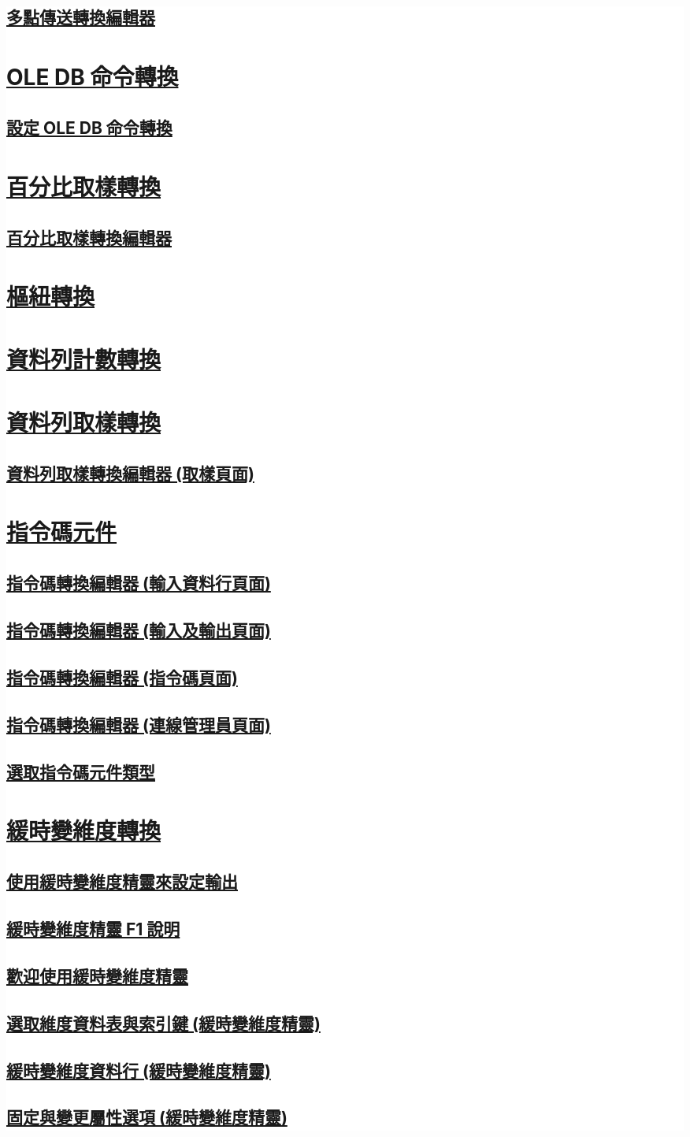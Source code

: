 ## [多點傳送轉換編輯器](../../multicast-transformation-editor.md)
# [OLE DB 命令轉換](ole-db-command-transformation.md)
## [設定 OLE DB 命令轉換](../../configure-the-ole-db-command-transformation.md)
# [百分比取樣轉換](percentage-sampling-transformation.md)
## [百分比取樣轉換編輯器](../../percentage-sampling-transformation-editor.md)
# [樞紐轉換](pivot-transformation.md)
# [資料列計數轉換](row-count-transformation.md)
# [資料列取樣轉換](row-sampling-transformation.md)
## [資料列取樣轉換編輯器 (取樣頁面)](../../row-sampling-transformation-editor-sampling-page.md)
# [指令碼元件](script-component.md)
## [指令碼轉換編輯器 (輸入資料行頁面)](../../script-transformation-editor-input-columns-page.md)
## [指令碼轉換編輯器 (輸入及輸出頁面)](../../script-transformation-editor-inputs-and-outputs-page.md)
## [指令碼轉換編輯器 (指令碼頁面)](../../script-transformation-editor-script-page.md)
## [指令碼轉換編輯器 (連線管理員頁面)](../../script-transformation-editor-connection-managers-page.md)
## [選取指令碼元件類型](../../select-script-component-type.md)
# [緩時變維度轉換](slowly-changing-dimension-transformation.md)
## [使用緩時變維度精靈來設定輸出](configure-outputs-using-the-slowly-changing-dimension-wizard.md)
## [緩時變維度精靈 F1 說明](slowly-changing-dimension-wizard-f1-help.md)
## [歡迎使用緩時變維度精靈](welcome-to-the-slowly-changing-dimension-wizard.md)
## [選取維度資料表與索引鍵 (緩時變維度精靈)](select-a-dimension-table-and-keys-slowly-changing-dimension-wizard.md)
## [緩時變維度資料行 (緩時變維度精靈)](slowly-changing-dimension-columns-slowly-changing-dimension-wizard.md)
## [固定與變更屬性選項 (緩時變維度精靈)](fixed-and-changing-attribute-options-slowly-changing-dimension-wizard.md)